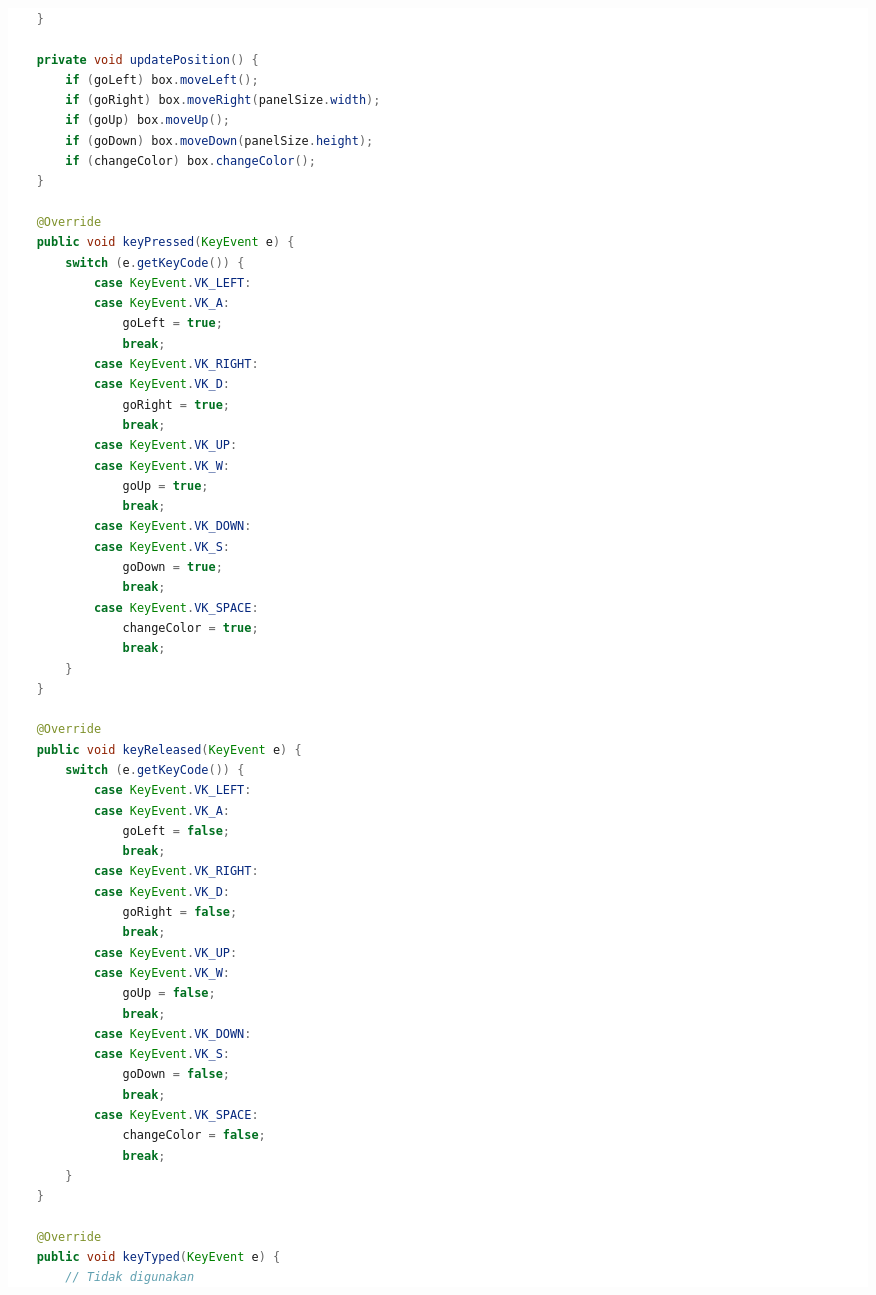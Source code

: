```java
    }

    private void updatePosition() {
        if (goLeft) box.moveLeft();
        if (goRight) box.moveRight(panelSize.width);
        if (goUp) box.moveUp();
        if (goDown) box.moveDown(panelSize.height);
        if (changeColor) box.changeColor();
    }

    @Override
    public void keyPressed(KeyEvent e) {
        switch (e.getKeyCode()) {
            case KeyEvent.VK_LEFT:
            case KeyEvent.VK_A:
                goLeft = true;
                break;
            case KeyEvent.VK_RIGHT:
            case KeyEvent.VK_D:
                goRight = true;
                break;
            case KeyEvent.VK_UP:
            case KeyEvent.VK_W:
                goUp = true;
                break;
            case KeyEvent.VK_DOWN:
            case KeyEvent.VK_S:
                goDown = true;
                break;
            case KeyEvent.VK_SPACE:
                changeColor = true;
                break;
        }
    }

    @Override
    public void keyReleased(KeyEvent e) {
        switch (e.getKeyCode()) {
            case KeyEvent.VK_LEFT:
            case KeyEvent.VK_A:
                goLeft = false;
                break;
            case KeyEvent.VK_RIGHT:
            case KeyEvent.VK_D:
                goRight = false;
                break;
            case KeyEvent.VK_UP:
            case KeyEvent.VK_W:
                goUp = false;
                break;
            case KeyEvent.VK_DOWN:
            case KeyEvent.VK_S:
                goDown = false;
                break;
            case KeyEvent.VK_SPACE:
                changeColor = false;
                break;
        }
    }

    @Override
    public void keyTyped(KeyEvent e) {
        // Tidak digunakan
```